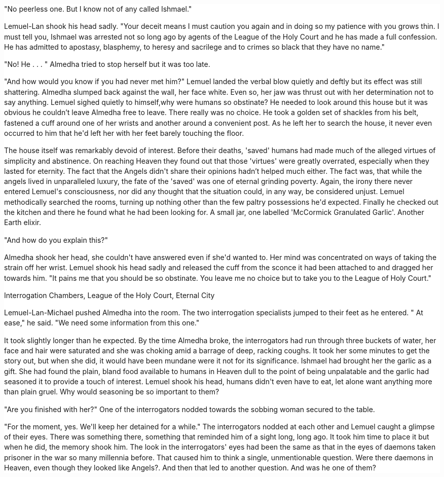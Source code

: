 "No peerless one. But I know not of any called Ishmael."

Lemuel-Lan shook his head sadly. "Your deceit means I must caution you again and in doing so my patience with you grows thin. I must tell you, Ishmael was arrested not so long ago by agents of the League of the Holy Court and he has made a full confession. He has admitted to apostasy, blasphemy, to heresy and sacrilege and to crimes so black that they have no name."

"No! He . . . " Almedha tried to stop herself but it was too late.

"And how would you know if you had never met him?" Lemuel landed the verbal blow quietly and deftly but its effect was still shattering. Almedha slumped back against the wall, her face white. Even so, her jaw was thrust out with her determination not to say anything. Lemuel sighed quietly to himself,why were humans so obstinate? He needed to look around this house but it was obvious he couldn’t leave Almedha free to leave. There really was no choice. He took a golden set of shackles from his belt, fastened a cuff around one of her wrists and another around a convenient post. As he left her to search the house, it never even occurred to him that he'd left her with her feet barely touching the floor.

The house itself was remarkably devoid of interest. Before their deaths, 'saved' humans had made much of the alleged virtues of simplicity and abstinence. On reaching Heaven they found out that those 'virtues' were greatly overrated, especially when they lasted for eternity. The fact that the Angels didn't share their opinions hadn’t helped much either. The fact was, that while the angels lived in unparalleled luxury, the fate of the 'saved' was one of eternal grinding poverty. Again, the irony there never entered Lemuel's consciousness, nor did any thought that the situation could, in any way, be considered unjust. Lemuel methodically searched the rooms, turning up nothing other than the few paltry possessions he'd expected. Finally he checked out the kitchen and there he found what he had been looking for. A small jar, one labelled 'McCormick Granulated Garlic'. Another Earth elixir.

"And how do you explain this?"

Almedha shook her head, she couldn't have answered even if she'd wanted to. Her mind was concentrated on ways of taking the strain off her wrist. Lemuel shook his head sadly and released the cuff from the sconce it had been attached to and dragged her towards him. "It pains me that you should be so obstinate. You leave me no choice but to take you to the League of Holy Court."

Interrogation Chambers, League of the Holy Court, Eternal City

Lemuel-Lan-Michael pushed Almedha into the room. The two interrogation specialists jumped to their feet as he entered. " At ease," he said. "We need some information from this one."

It took slightly longer than he expected. By the time Almedha broke, the interrogators had run through three buckets of water, her face and hair were saturated and she was choking amid a barrage of deep, racking coughs. It took her some minutes to get the story out, but when she did, it would have been mundane were it not for its significance. Ishmael had brought her the garlic as a gift. She had found the plain, bland food available to humans in Heaven dull to the point of being unpalatable and the garlic had seasoned it to provide a touch of interest. Lemuel shook his head, humans didn't even have to eat, let alone want anything more than plain gruel. Why would seasoning be so important to them?

"Are you finished with her?" One of the interrogators nodded towards the sobbing woman secured to the table.

"For the moment, yes. We'll keep her detained for a while." The interrogators nodded at each other and Lemuel caught a glimpse of their eyes. There was something there, something that reminded him of a sight long, long ago. It took him time to place it but when he did, the memory shook him. The look in the interrogators' eyes had been the same as that in the eyes of daemons taken prisoner in the war so many millennia before. That caused him to think a single, unmentionable question. Were there daemons in Heaven, even though they looked like Angels?. And then that led to another question. And was he one of them?

